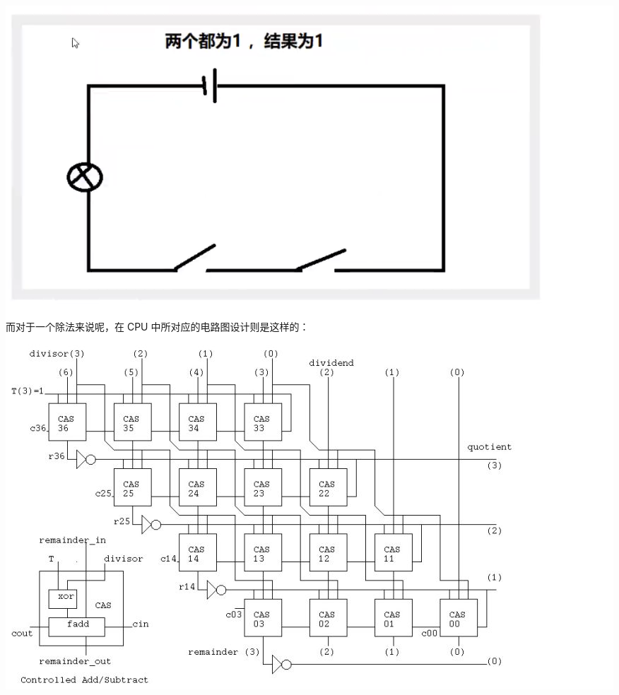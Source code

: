 ![](image/Java位运算/1104472-20220426163358730-2040719586.png)

而对于一个除法来说呢，在 CPU 中所对应的电路图设计则是这样的：

![](image/Java位运算/1104472-20220426163406616-893284085.png)
